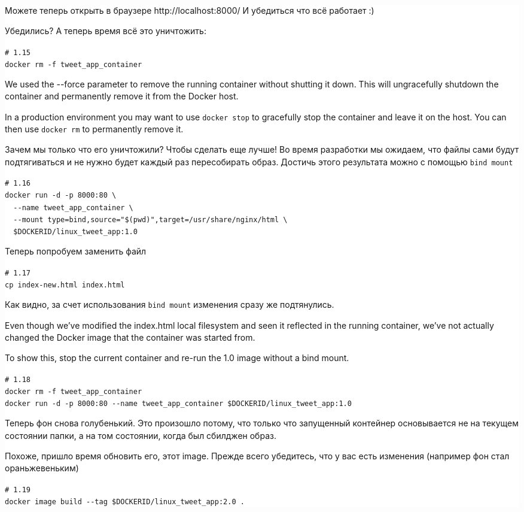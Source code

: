 Можете теперь открыть в браузере http://localhost:8000/
И убедиться что всё работает :)

Убедились? А теперь время всё это уничтожить:
```
# 1.15
docker rm -f tweet_app_container
```

We used the --force parameter to remove the running container
without shutting it down. This will ungracefully shutdown
the container and permanently remove it from the Docker host.

In a production environment you may want to use `docker stop`
to gracefully stop the container and leave it on the host.
You can then use `docker rm` to permanently remove it.

Зачем мы только что его уничтожили? Чтобы сделать еще лучше!
Во время разработки мы ожидаем, что файлы сами будут подтягиваться
и не нужно будет каждый раз пересобирать образ. Достичь этого
результата можно с помощью `bind mount`
```
# 1.16
docker run -d -p 8000:80 \
  --name tweet_app_container \
  --mount type=bind,source="$(pwd)",target=/usr/share/nginx/html \
  $DOCKERID/linux_tweet_app:1.0
```

Теперь попробуем заменить файл 
```
# 1.17
cp index-new.html index.html
```

Как видно, за счет использования `bind mount` изменения сразу же подтянулись.

Even though we’ve modified the index.html local filesystem and seen it
reflected in the running container, we’ve not actually changed
the Docker image that the container was started from.

To show this, stop the current container and re-run the 1.0 image
without a bind mount.

```
# 1.18
docker rm -f tweet_app_container
docker run -d -p 8000:80 --name tweet_app_container $DOCKERID/linux_tweet_app:1.0
```

Теперь фон снова голубенький. Это произошло потому, что только что
запущенный контейнер основывается не на текущем состоянии папки,
а на том состоянии, когда был сбилджен образ.

Похоже, пришло время обновить его, этот image. Прежде всего убедитесь,
что у вас есть изменения (например фон стал ораньжевеньким)

```
# 1.19
docker image build --tag $DOCKERID/linux_tweet_app:2.0 .
```

